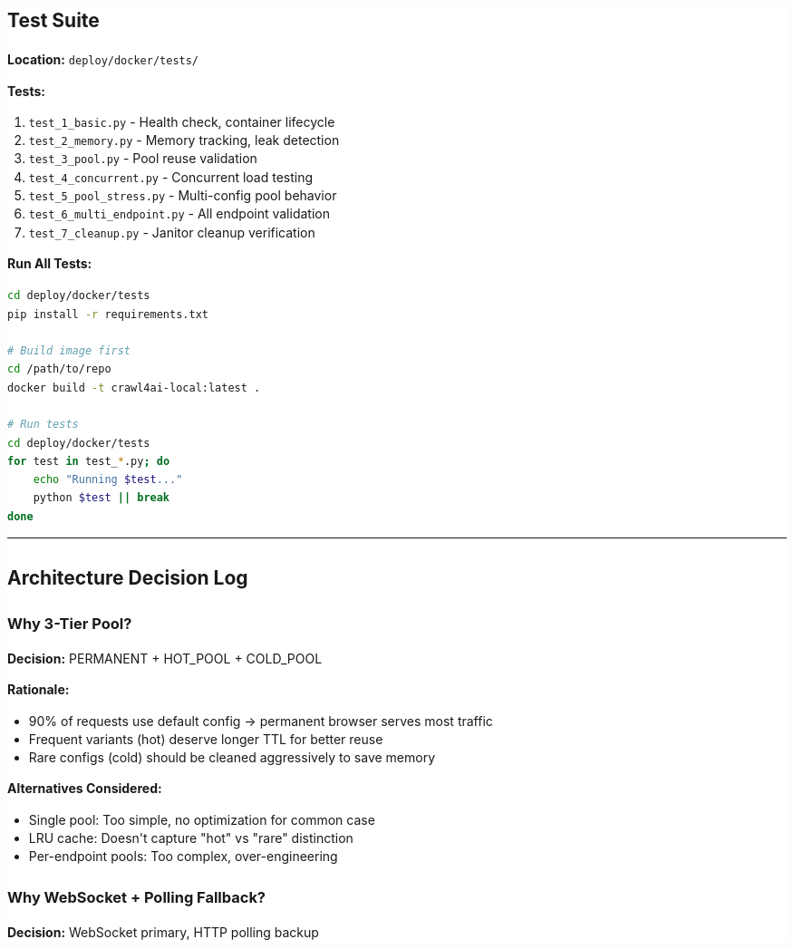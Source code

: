 
## Test Suite

**Location:** `deploy/docker/tests/`

**Tests:**

1. `test_1_basic.py` - Health check, container lifecycle
2. `test_2_memory.py` - Memory tracking, leak detection
3. `test_3_pool.py` - Pool reuse validation
4. `test_4_concurrent.py` - Concurrent load testing
5. `test_5_pool_stress.py` - Multi-config pool behavior
6. `test_6_multi_endpoint.py` - All endpoint validation
7. `test_7_cleanup.py` - Janitor cleanup verification

**Run All Tests:**

```bash
cd deploy/docker/tests
pip install -r requirements.txt

# Build image first
cd /path/to/repo
docker build -t crawl4ai-local:latest .

# Run tests
cd deploy/docker/tests
for test in test_*.py; do
    echo "Running $test..."
    python $test || break
done
```

---

## Architecture Decision Log

### Why 3-Tier Pool?

**Decision:** PERMANENT + HOT_POOL + COLD_POOL

**Rationale:**
- 90% of requests use default config → permanent browser serves most traffic
- Frequent variants (hot) deserve longer TTL for better reuse
- Rare configs (cold) should be cleaned aggressively to save memory

**Alternatives Considered:**
- Single pool: Too simple, no optimization for common case
- LRU cache: Doesn't capture "hot" vs "rare" distinction
- Per-endpoint pools: Too complex, over-engineering

### Why WebSocket + Polling Fallback?

**Decision:** WebSocket primary, HTTP polling backup
